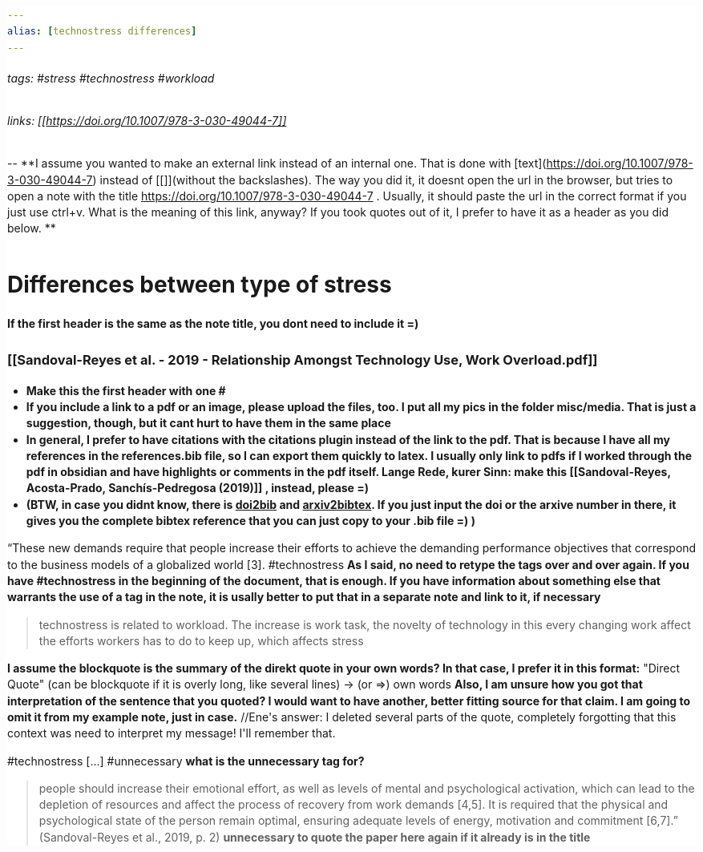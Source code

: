 ```yaml
---
alias: [technostress differences]
---
```

###### tags: #stress #technostress #workload 
###### links: [[https://doi.org/10.1007/978-3-030-49044-7]]
--
**I assume you wanted to make an external link instead of an internal one. That is done  with \[text](https://doi.org/10.1007/978-3-030-49044-7)  instead of  \[\[]](without the backslashes). The way you did it, it doesnt open the url in the browser, but tries to open a note with the title https://doi.org/10.1007/978-3-030-49044-7 . Usually, it should paste the url in the correct format if you just use ctrl+v. What is the meaning of this link, anyway? If you took quotes out of it, I prefer to have it as a header as you did below. **
# Differences between type of stress
**If the first header is the same as the note title, you dont need to include it =)**
### [[Sandoval-Reyes et al. - 2019 - Relationship Amongst Technology Use, Work Overload.pdf]]
- **Make this the first header with one #**
- **If you include a link to a pdf or an image, please upload the files, too. I put all my pics in the folder misc/media. That is just a suggestion, though, but it cant hurt to have them in the same place**
- **In general, I prefer to have citations with the citations plugin instead of the link to the pdf. That is because I have all my references in the references.bib file, so I can export them quickly to latex. I usually only link to pdfs if  I worked through the pdf in obsidian and have highlights or comments in the pdf itself. Lange Rede, kurer Sinn: make this  [[Sandoval-Reyes, Acosta-Prado, Sanchís-Pedregosa (2019)]] , instead, please =)**
- **(BTW, in case you didnt know, there is [doi2bib](https://www.doi2bib.org/) and [arxiv2bibtex](https://arxiv2bibtex.org/). If you just input the doi or the arxive number in there, it gives you the complete bibtex reference that you can just copy to your .bib file =) )**

“These new demands require that people increase their efforts to achieve the demanding performance objectives that correspond to the business models of a globalized world [3]. #technostress  **As I said, no need to retype the tags over and over again. If you have #technostress in the beginning of the document, that is enough. If you have information about something else that warrants the use of a tag in the note, it is usally better to put that in a separate note and link to it, if necessary**
>technostress is related to workload. The increase is work task, the novelty of technology in this every changing work affect the efforts workers has to do to keep up, which affects stress

**I assume the blockquote is the summary of the direkt quote in your own words? In that case, I prefer it in this format:**
"Direct Quote" (can be blockquote if it is overly long, like several lines)
-> (or =>) own words
**Also, I am unsure how you got that interpretation of the sentence that you quoted? I would want to have another, better fitting source for that claim. I am going to omit it from my example note, just in case.**
//Ene's answer: I deleted several parts of the quote, completely forgotting that this context was need to interpret my message! I'll remember that. 

#technostress [...] #unnecessary **what is the unnecessary tag for?**
> people should increase their emotional effort, as well as levels of mental and psychological activation, which can lead to the depletion of resources and affect the process of recovery from work demands [4,5]. It is required that the physical and psychological state of the person remain optimal, ensuring adequate levels of energy, motivation and commitment [6,7].” (Sandoval-Reyes et al., 2019, p. 2) **unnecessary to quote the paper here again if it already is in the title**
